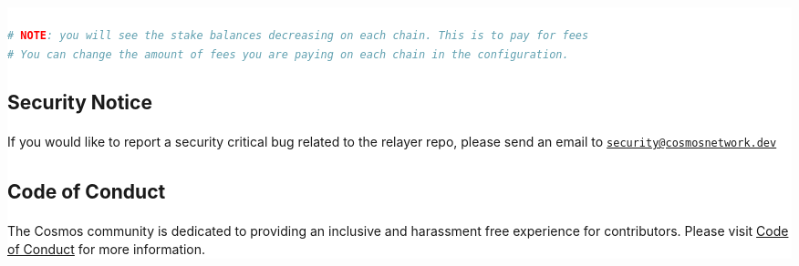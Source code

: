 ```bash

# NOTE: you will see the stake balances decreasing on each chain. This is to pay for fees
# You can change the amount of fees you are paying on each chain in the configuration.
```

## Security Notice

If you would like to report a security critical bug related to the relayer repo,
please send an email to [`security@cosmosnetwork.dev`](mailto:security@cosmosnetwork.dev)

## Code of Conduct

The Cosmos community is dedicated to providing an inclusive and harassment free
experience for contributors. Please visit [Code of Conduct](CODE_OF_CONDUCT.md) for more information.
